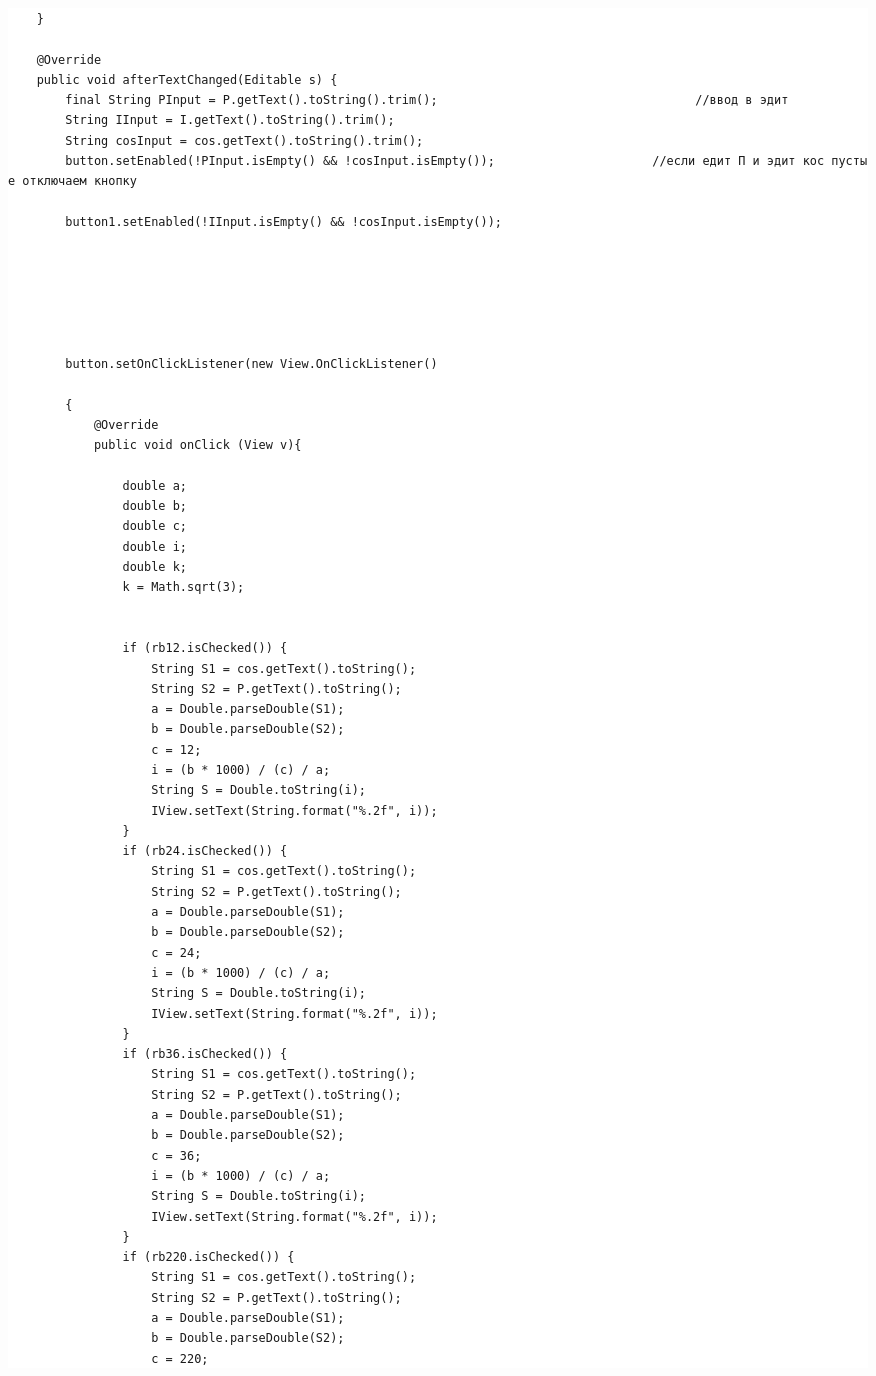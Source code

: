 
        }

        @Override
        public void afterTextChanged(Editable s) {
            final String PInput = P.getText().toString().trim();                                    //ввод в эдит
            String IInput = I.getText().toString().trim();
            String cosInput = cos.getText().toString().trim();
            button.setEnabled(!PInput.isEmpty() && !cosInput.isEmpty());                      //если едит П и эдит кос пустые отключаем кнопку

            button1.setEnabled(!IInput.isEmpty() && !cosInput.isEmpty());






            button.setOnClickListener(new View.OnClickListener()

            {
                @Override
                public void onClick (View v){

                    double a;
                    double b;
                    double c;
                    double i;
                    double k;
                    k = Math.sqrt(3);


                    if (rb12.isChecked()) {
                        String S1 = cos.getText().toString();
                        String S2 = P.getText().toString();
                        a = Double.parseDouble(S1);
                        b = Double.parseDouble(S2);
                        c = 12;
                        i = (b * 1000) / (c) / a;
                        String S = Double.toString(i);
                        IView.setText(String.format("%.2f", i));
                    }
                    if (rb24.isChecked()) {
                        String S1 = cos.getText().toString();
                        String S2 = P.getText().toString();
                        a = Double.parseDouble(S1);
                        b = Double.parseDouble(S2);
                        c = 24;
                        i = (b * 1000) / (c) / a;
                        String S = Double.toString(i);
                        IView.setText(String.format("%.2f", i));
                    }
                    if (rb36.isChecked()) {
                        String S1 = cos.getText().toString();
                        String S2 = P.getText().toString();
                        a = Double.parseDouble(S1);
                        b = Double.parseDouble(S2);
                        c = 36;
                        i = (b * 1000) / (c) / a;
                        String S = Double.toString(i);
                        IView.setText(String.format("%.2f", i));
                    }
                    if (rb220.isChecked()) {
                        String S1 = cos.getText().toString();
                        String S2 = P.getText().toString();
                        a = Double.parseDouble(S1);
                        b = Double.parseDouble(S2);
                        c = 220;
